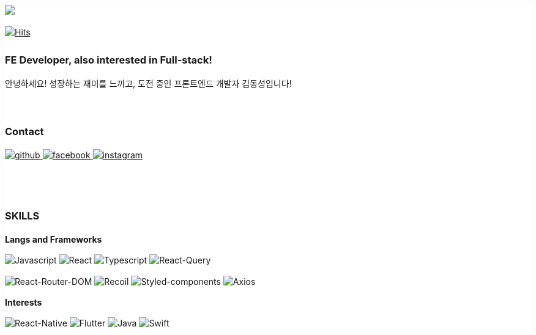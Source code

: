 <img src="https://capsule-render.vercel.app/api?type=waving&height=250&color=timeGradient&text=Hi,%20I'm%20Dongsung!&reversal=false&textBg=false" width="100%" height="auto"/>

[![Hits](https://hits.seeyoufarm.com/api/count/incr/badge.svg?url=https%3A%2F%2Fgithub.com%2Fsunglitter%2Fhit-counter&count_bg=%23008E61&title_bg=%2300DD7A&icon=&icon_color=%23E7E7E7&title=hits&edge_flat=false)](https://hits.seeyoufarm.com)

### FE Developer, also interested in Full-stack!
안녕하세요! 성장하는 재미를 느끼고, 도전 중인 프론트엔드 개발자 김동성입니다!

<br>

### Contact

<a href="https://github.com/sunglitter">
<img src="https://img.shields.io/badge/github-%2324292e.svg?&style=for-the-badge&logo=github&logoColor=white" alt=github />
</a>

<a href="https://www.facebook.com/profile.php?id=61559190797333">
<img src="https://img.shields.io/badge/facebook-%232E87FB.svg?&style=for-the-badge&logo=facebook&logoColor=white" alt=facebook />
</a>

<a href="https://instagram.com/sun____glitter">
<img src="https://img.shields.io/badge/instagram-%23000000.svg?&style=for-the-badge&logo=instagram&logoColor=white&color=dd2a7b" alt=instagram />
</a>

<br><br>

### SKILLS

**Langs and Frameworks**

![Javascript](https://img.shields.io/badge/Javascript-F7DF1E?style=for-the-badge&logo=Javascript&logoColor=black)
![React](https://img.shields.io/badge/React-61DAFB?style=for-the-badge&logo=React&logoColor=black)
![Typescript](https://img.shields.io/badge/TypeScript-3178C6?style=for-the-badge&logo=TypeScript&logoColor=white)
![React-Query](https://img.shields.io/badge/ReactQuery-FF4154?style=for-the-badge&logo=ReactQuery&logoColor=white)

![React-Router-DOM](https://img.shields.io/badge/ReactRouterDOM-CA4245?style=for-the-badge&logo=ReactRouter&logoColor=white)
![Recoil](https://img.shields.io/badge/Recoil-3578E5?style=for-the-badge&logo=Recoil&logoColor=white)
![Styled-components](https://img.shields.io/badge/styledcomponents-DB7093?style=for-the-badge&logo=styledcomponents&logoColor=white)
![Axios](https://img.shields.io/badge/Axios-5A29E4?style=for-the-badge&logo=Axios&logoColor=white)

**Interests**

![React-Native](https://img.shields.io/badge/ReactNative-61DAFB?style=for-the-badge&logo=React&logoColor=black)
![Flutter](https://img.shields.io/badge/Flutter-02569B?style=for-the-badge&logo=Flutter&logoColor=white)
![Java](https://img.shields.io/badge/Java-000000?style=for-the-badge&logo=OpenJDK&logoColor=white)
![Swift](https://img.shields.io/badge/Swift-F05138?style=for-the-badge&logo=Swift&logoColor=white)

